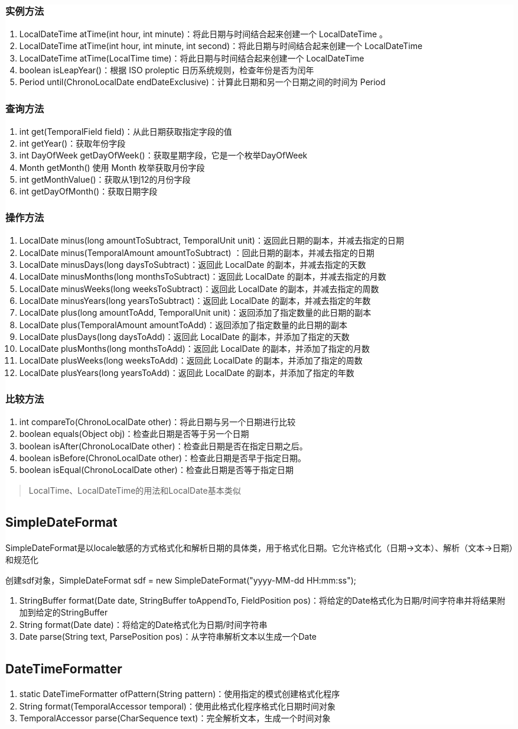 ### 实例方法

1. LocalDateTime atTime(int hour, int minute)：将此日期与时间结合起来创建一个 LocalDateTime 。
2. LocalDateTime atTime(int hour, int minute, int second)：将此日期与时间结合起来创建一个 LocalDateTime
3. LocalDateTime atTime(LocalTime time)：将此日期与时间结合起来创建一个 LocalDateTime
4. boolean isLeapYear()：根据 ISO proleptic 日历系统规则，检查年份是否为闰年
5. Period until(ChronoLocalDate endDateExclusive)：计算此日期和另一个日期之间的时间为 Period

### 查询方法

1. int get(TemporalField field)：从此日期获取指定字段的值
2. int getYear()：获取年份字段
3. int DayOfWeek getDayOfWeek()：获取星期字段，它是一个枚举DayOfWeek
4. Month getMonth() 使用 Month 枚举获取月份字段
5. int getMonthValue()：获取从1到12的月份字段
6. int getDayOfMonth()：获取日期字段

### 操作方法

1. LocalDate minus(long amountToSubtract, TemporalUnit unit)：返回此日期的副本，并减去指定的日期
2. LocalDate minus(TemporalAmount amountToSubtract) ：回此日期的副本，并减去指定的日期
3. LocalDate minusDays(long daysToSubtract)：返回此 LocalDate 的副本，并减去指定的天数
4. LocalDate minusMonths(long monthsToSubtract)：返回此 LocalDate 的副本，并减去指定的月数
5. LocalDate minusWeeks(long weeksToSubtract)：返回此 LocalDate 的副本，并减去指定的周数
6. LocalDate minusYears(long yearsToSubtract)：返回此 LocalDate 的副本，并减去指定的年数
7. LocalDate plus(long amountToAdd, TemporalUnit unit)：返回添加了指定数量的此日期的副本
8. LocalDate plus(TemporalAmount amountToAdd)：返回添加了指定数量的此日期的副本
9. LocalDate plusDays(long daysToAdd)：返回此 LocalDate 的副本，并添加了指定的天数
10. LocalDate plusMonths(long monthsToAdd)：返回此 LocalDate 的副本，并添加了指定的月数
11. LocalDate plusWeeks(long weeksToAdd)：返回此 LocalDate 的副本，并添加了指定的周数
12. LocalDate plusYears(long yearsToAdd)：返回此 LocalDate 的副本，并添加了指定的年数

### 比较方法

1. int compareTo(ChronoLocalDate other)：将此日期与另一个日期进行比较
2. boolean equals(Object obj)：检查此日期是否等于另一个日期
3. boolean isAfter(ChronoLocalDate other)：检查此日期是否在指定日期之后。
4. boolean isBefore(ChronoLocalDate other)：检查此日期是否早于指定日期。
5. boolean isEqual(ChronoLocalDate other)：检查此日期是否等于指定日期

> LocalTime、LocalDateTime的用法和LocalDate基本类似

## SimpleDateFormat

SimpleDateFormat是以locale敏感的方式格式化和解析日期的具体类，用于格式化日期。它允许格式化（日期→文本）、解析（文本→日期）和规范化

创建sdf对象，SimpleDateFormat sdf = new SimpleDateFormat("yyyy-MM-dd HH:mm:ss");

1. StringBuffer format(Date date, StringBuffer toAppendTo, FieldPosition pos)：将给定的Date格式化为日期/时间字符串并将结果附加到给定的StringBuffer
2. String format(Date date)：将给定的Date格式化为日期/时间字符串
3. Date parse(String text, ParsePosition pos)：从字符串解析文本以生成一个Date

## DateTimeFormatter

1. static DateTimeFormatter ofPattern(String pattern)：使用指定的模式创建格式化程序
2. String format(TemporalAccessor temporal)：使用此格式化程序格式化日期时间对象
3. TemporalAccessor parse(CharSequence text)：完全解析文本，生成一个时间对象
